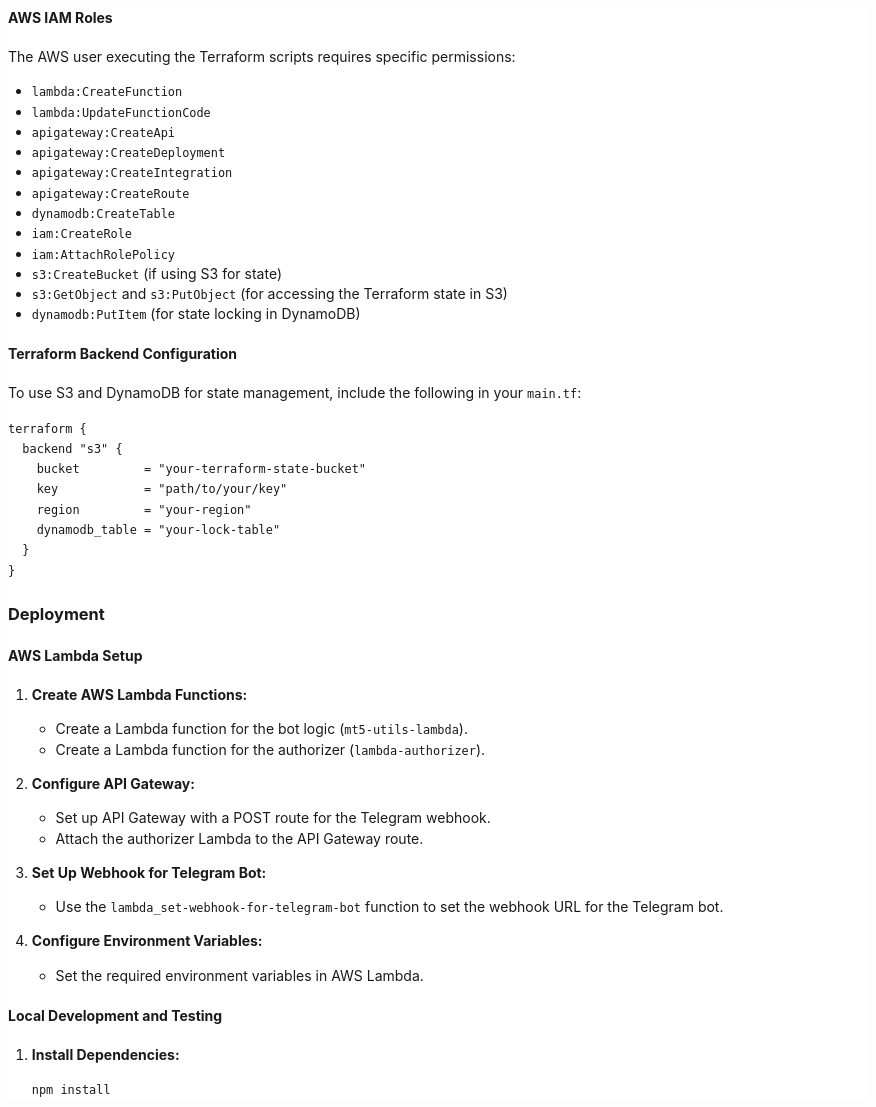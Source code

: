 #### AWS IAM Roles

The AWS user executing the Terraform scripts requires specific permissions:

- `lambda:CreateFunction`
- `lambda:UpdateFunctionCode`
- `apigateway:CreateApi`
- `apigateway:CreateDeployment`
- `apigateway:CreateIntegration`
- `apigateway:CreateRoute`
- `dynamodb:CreateTable`
- `iam:CreateRole`
- `iam:AttachRolePolicy`
- `s3:CreateBucket` (if using S3 for state)
- `s3:GetObject` and `s3:PutObject` (for accessing the Terraform state in S3)
- `dynamodb:PutItem` (for state locking in DynamoDB)

#### Terraform Backend Configuration

To use S3 and DynamoDB for state management, include the following in your `main.tf`:

```hcl
terraform {
  backend "s3" {
    bucket         = "your-terraform-state-bucket"
    key            = "path/to/your/key"
    region         = "your-region"
    dynamodb_table = "your-lock-table"
  }
}
```

### Deployment

#### AWS Lambda Setup

1. **Create AWS Lambda Functions:**
   - Create a Lambda function for the bot logic (`mt5-utils-lambda`).
   - Create a Lambda function for the authorizer (`lambda-authorizer`).

2. **Configure API Gateway:**
   - Set up API Gateway with a POST route for the Telegram webhook.
   - Attach the authorizer Lambda to the API Gateway route.

3. **Set Up Webhook for Telegram Bot:**
   - Use the `lambda_set-webhook-for-telegram-bot` function to set the webhook URL for the Telegram bot.

4. **Configure Environment Variables:**
   - Set the required environment variables in AWS Lambda.

#### Local Development and Testing

1. **Install Dependencies:**
   ```bash
   npm install
   ```
